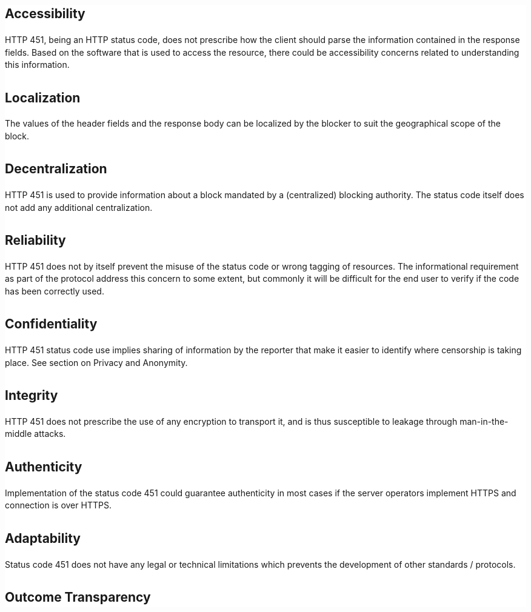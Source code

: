 
## Accessibility

HTTP 451, being an HTTP status code, does not prescribe how the client should parse the information contained in the response fields. Based on the software that is used to access the resource, there could be accessibility concerns related to understanding this information.


## Localization

The values of the header fields and the response body can be localized by the blocker to suit the geographical scope of the block. 


## Decentralization

HTTP 451 is used to provide information about a block mandated by a (centralized) blocking authority. The status code itself does not add any additional centralization. 


## Reliability

HTTP 451 does not by itself prevent the misuse of the status code or wrong tagging of resources. The informational requirement as part of the protocol address this concern to some extent, but commonly it will be difficult for the end user to verify if the code has been correctly used.


## Confidentiality

HTTP 451 status code use implies sharing of information by the reporter that make it easier to identify where censorship is taking place. See section on Privacy and Anonymity.


## Integrity

HTTP 451 does not prescribe the use of any encryption to transport it, and is thus susceptible to leakage through man-in-the-middle attacks.


## Authenticity

Implementation of the status code 451 could guarantee authenticity in most cases if the server operators implement HTTPS and connection is over HTTPS.


## Adaptability

Status code 451 does not have any legal or technical limitations which prevents the development of other standards / protocols.


## Outcome Transparency
